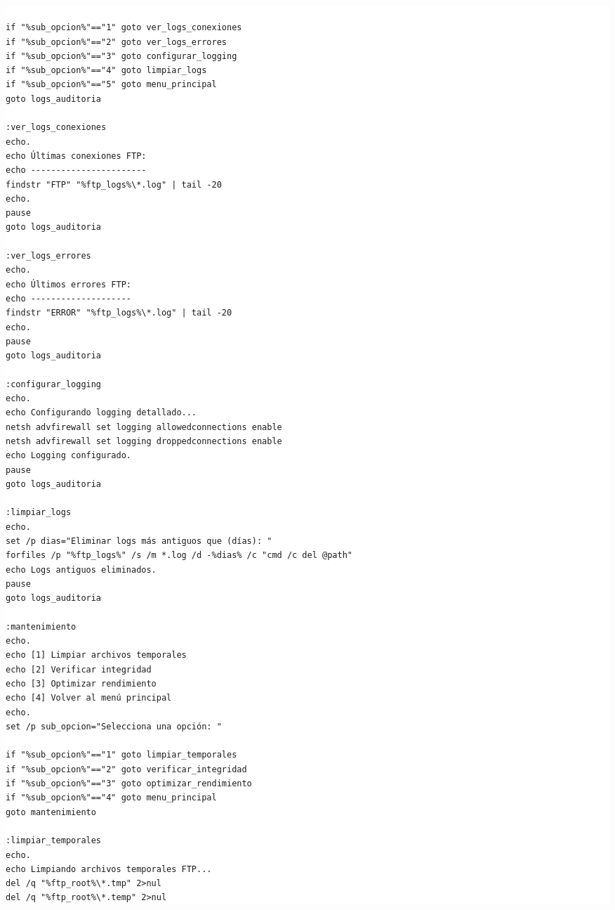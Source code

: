```batch

if "%sub_opcion%"=="1" goto ver_logs_conexiones
if "%sub_opcion%"=="2" goto ver_logs_errores
if "%sub_opcion%"=="3" goto configurar_logging
if "%sub_opcion%"=="4" goto limpiar_logs
if "%sub_opcion%"=="5" goto menu_principal
goto logs_auditoria

:ver_logs_conexiones
echo.
echo Últimas conexiones FTP:
echo -----------------------
findstr "FTP" "%ftp_logs%\*.log" | tail -20
echo.
pause
goto logs_auditoria

:ver_logs_errores
echo.
echo Últimos errores FTP:
echo --------------------
findstr "ERROR" "%ftp_logs%\*.log" | tail -20
echo.
pause
goto logs_auditoria

:configurar_logging
echo.
echo Configurando logging detallado...
netsh advfirewall set logging allowedconnections enable
netsh advfirewall set logging droppedconnections enable
echo Logging configurado.
pause
goto logs_auditoria

:limpiar_logs
echo.
set /p dias="Eliminar logs más antiguos que (días): "
forfiles /p "%ftp_logs%" /s /m *.log /d -%dias% /c "cmd /c del @path"
echo Logs antiguos eliminados.
pause
goto logs_auditoria

:mantenimiento
echo.
echo [1] Limpiar archivos temporales
echo [2] Verificar integridad
echo [3] Optimizar rendimiento
echo [4] Volver al menú principal
echo.
set /p sub_opcion="Selecciona una opción: "

if "%sub_opcion%"=="1" goto limpiar_temporales
if "%sub_opcion%"=="2" goto verificar_integridad
if "%sub_opcion%"=="3" goto optimizar_rendimiento
if "%sub_opcion%"=="4" goto menu_principal
goto mantenimiento

:limpiar_temporales
echo.
echo Limpiando archivos temporales FTP...
del /q "%ftp_root%\*.tmp" 2>nul
del /q "%ftp_root%\*.temp" 2>nul
```